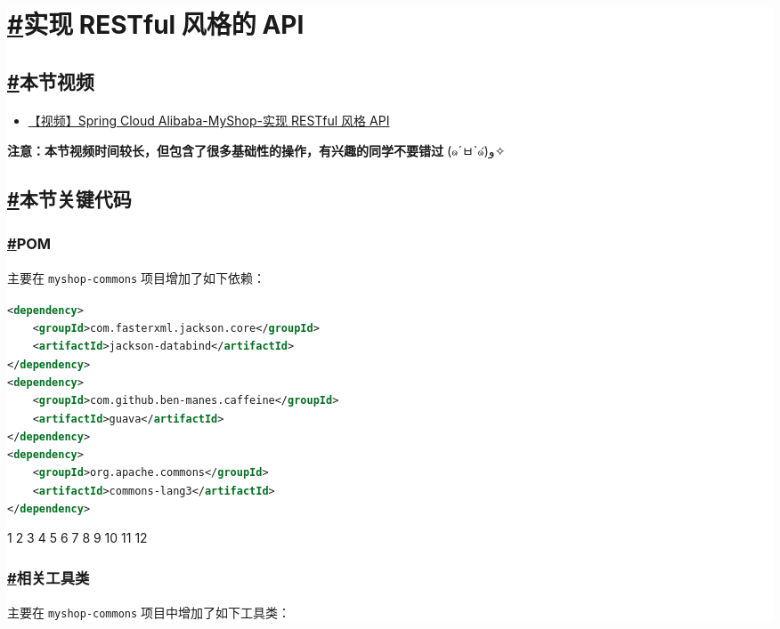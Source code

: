 # [#](https://funtl.com/zh/spring-cloud-alibaba-myshop/实现-RESTful-风格的-API.html#实现-restful-风格的-api)实现 RESTful 风格的 API

## [#](https://funtl.com/zh/spring-cloud-alibaba-myshop/实现-RESTful-风格的-API.html#本节视频)本节视频

- [【视频】Spring Cloud Alibaba-MyShop-实现 RESTful 风格 API](https://www.bilibili.com/video/av41525784/)

**注意：本节视频时间较长，但包含了很多基础性的操作，有兴趣的同学不要错过** (๑´ㅂ`๑́)و✧

## [#](https://funtl.com/zh/spring-cloud-alibaba-myshop/实现-RESTful-风格的-API.html#本节关键代码)本节关键代码

### [#](https://funtl.com/zh/spring-cloud-alibaba-myshop/实现-RESTful-风格的-API.html#pom)POM

主要在 `myshop-commons` 项目增加了如下依赖：

```xml
<dependency>
    <groupId>com.fasterxml.jackson.core</groupId>
    <artifactId>jackson-databind</artifactId>
</dependency>
<dependency>
    <groupId>com.github.ben-manes.caffeine</groupId>
    <artifactId>guava</artifactId>
</dependency>
<dependency>
    <groupId>org.apache.commons</groupId>
    <artifactId>commons-lang3</artifactId>
</dependency>
```

1
2
3
4
5
6
7
8
9
10
11
12

### [#](https://funtl.com/zh/spring-cloud-alibaba-myshop/实现-RESTful-风格的-API.html#相关工具类)相关工具类

主要在 `myshop-commons` 项目中增加了如下工具类：
